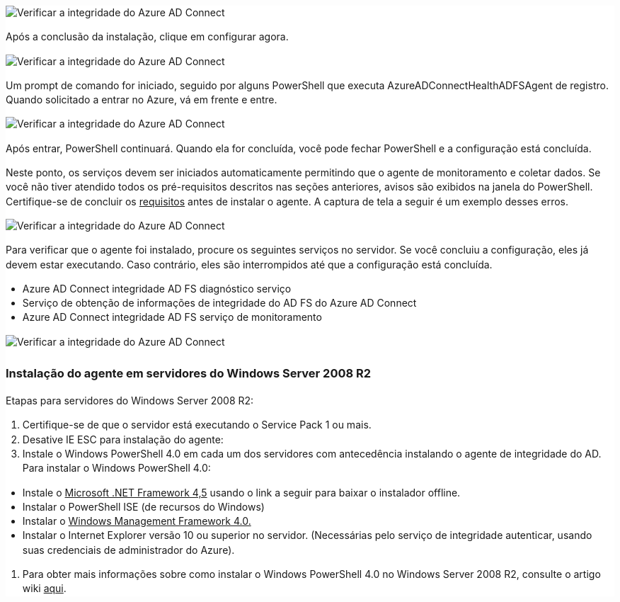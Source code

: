 ![Verificar a integridade do Azure AD Connect](./media/active-directory-aadconnect-health-requirements/install1.png)

Após a conclusão da instalação, clique em configurar agora.

![Verificar a integridade do Azure AD Connect](./media/active-directory-aadconnect-health-requirements/install2.png)

Um prompt de comando for iniciado, seguido por alguns PowerShell que executa AzureADConnectHealthADFSAgent de registro. Quando solicitado a entrar no Azure, vá em frente e entre.

![Verificar a integridade do Azure AD Connect](./media/active-directory-aadconnect-health-requirements/install3.png)


Após entrar, PowerShell continuará. Quando ela for concluída, você pode fechar PowerShell e a configuração está concluída.

Neste ponto, os serviços devem ser iniciados automaticamente permitindo que o agente de monitoramento e coletar dados. Se você não tiver atendido todos os pré-requisitos descritos nas seções anteriores, avisos são exibidos na janela do PowerShell. Certifique-se de concluir os [requisitos](active-directory-aadconnect-health-agent-install.md#requirements) antes de instalar o agente. A captura de tela a seguir é um exemplo desses erros.

![Verificar a integridade do Azure AD Connect](./media/active-directory-aadconnect-health-requirements/install4.png)

Para verificar que o agente foi instalado, procure os seguintes serviços no servidor. Se você concluiu a configuração, eles já devem estar executando. Caso contrário, eles são interrompidos até que a configuração está concluída.

- Azure AD Connect integridade AD FS diagnóstico serviço
- Serviço de obtenção de informações de integridade do AD FS do Azure AD Connect
- Azure AD Connect integridade AD FS serviço de monitoramento

![Verificar a integridade do Azure AD Connect](./media/active-directory-aadconnect-health-requirements/install5.png)


### <a name="agent-installation-on-windows-server-2008-r2-servers"></a>Instalação do agente em servidores do Windows Server 2008 R2

Etapas para servidores do Windows Server 2008 R2:

1. Certifique-se de que o servidor está executando o Service Pack 1 ou mais.
1. Desative IE ESC para instalação do agente:
1. Instale o Windows PowerShell 4.0 em cada um dos servidores com antecedência instalando o agente de integridade do AD. Para instalar o Windows PowerShell 4.0:
 - Instale o [Microsoft .NET Framework 4,5](https://www.microsoft.com/download/details.aspx?id=40779) usando o link a seguir para baixar o instalador offline.
 - Instalar o PowerShell ISE (de recursos do Windows)
 - Instalar o [Windows Management Framework 4.0.](https://www.microsoft.com/download/details.aspx?id=40855)
 - Instalar o Internet Explorer versão 10 ou superior no servidor. (Necessárias pelo serviço de integridade autenticar, usando suas credenciais de administrador do Azure).
1. Para obter mais informações sobre como instalar o Windows PowerShell 4.0 no Windows Server 2008 R2, consulte o artigo wiki [aqui](http://social.technet.microsoft.com/wiki/contents/articles/20623.step-by-step-upgrading-the-powershell-version-4-on-2008-r2.aspx).

